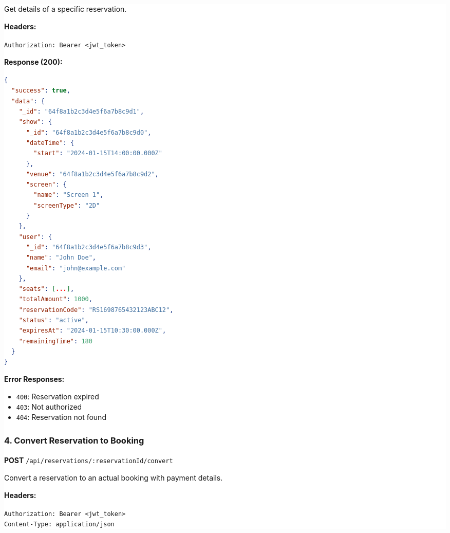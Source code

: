 Get details of a specific reservation.

**Headers:**
```
Authorization: Bearer <jwt_token>
```

**Response (200):**
```json
{
  "success": true,
  "data": {
    "_id": "64f8a1b2c3d4e5f6a7b8c9d1",
    "show": {
      "_id": "64f8a1b2c3d4e5f6a7b8c9d0",
      "dateTime": {
        "start": "2024-01-15T14:00:00.000Z"
      },
      "venue": "64f8a1b2c3d4e5f6a7b8c9d2",
      "screen": {
        "name": "Screen 1",
        "screenType": "2D"
      }
    },
    "user": {
      "_id": "64f8a1b2c3d4e5f6a7b8c9d3",
      "name": "John Doe",
      "email": "john@example.com"
    },
    "seats": [...],
    "totalAmount": 1000,
    "reservationCode": "RS1698765432123ABC12",
    "status": "active",
    "expiresAt": "2024-01-15T10:30:00.000Z",
    "remainingTime": 180
  }
}
```

**Error Responses:**
- `400`: Reservation expired
- `403`: Not authorized
- `404`: Reservation not found

### 4. Convert Reservation to Booking

**POST** `/api/reservations/:reservationId/convert`

Convert a reservation to an actual booking with payment details.

**Headers:**
```
Authorization: Bearer <jwt_token>
Content-Type: application/json
```
